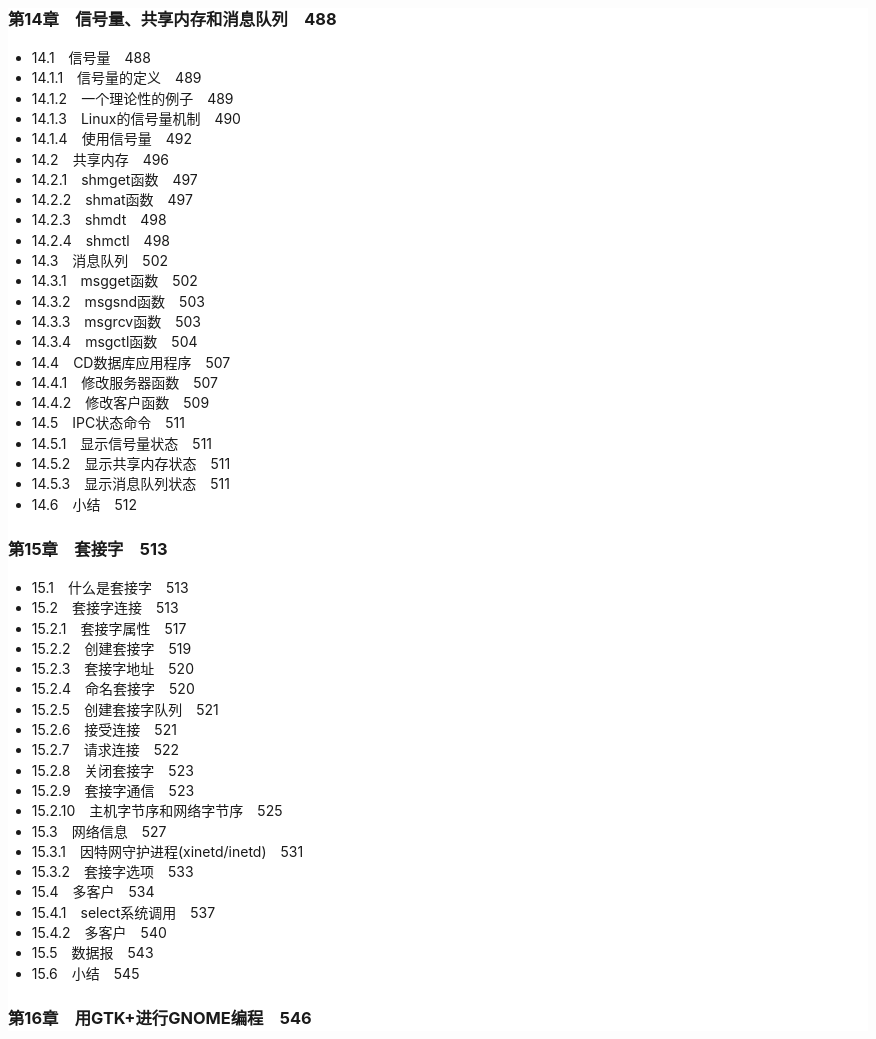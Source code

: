 ### 第14章　信号量、共享内存和消息队列　488

  + 14.1　信号量　488
  + 14.1.1　信号量的定义　489
  + 14.1.2　一个理论性的例子　489
  + 14.1.3　Linux的信号量机制　490
  + 14.1.4　使用信号量　492
  + 14.2　共享内存　496
  + 14.2.1　shmget函数　497
  + 14.2.2　shmat函数　497
  + 14.2.3　shmdt　498
  + 14.2.4　shmctl　498
  + 14.3　消息队列　502
  + 14.3.1　msgget函数　502
  + 14.3.2　msgsnd函数　503
  + 14.3.3　msgrcv函数　503
  + 14.3.4　msgctl函数　504
  + 14.4　CD数据库应用程序　507
  + 14.4.1　修改服务器函数　507
  + 14.4.2　修改客户函数　509
  + 14.5　IPC状态命令　511
  + 14.5.1　显示信号量状态　511
  + 14.5.2　显示共享内存状态　511
  + 14.5.3　显示消息队列状态　511
  + 14.6　小结　512

### 第15章　套接字　513

  + 15.1　什么是套接字　513
  + 15.2　套接字连接　513
  + 15.2.1　套接字属性　517
  + 15.2.2　创建套接字　519
  + 15.2.3　套接字地址　520
  + 15.2.4　命名套接字　520
  + 15.2.5　创建套接字队列　521
  + 15.2.6　接受连接　521
  + 15.2.7　请求连接　522
  + 15.2.8　关闭套接字　523
  + 15.2.9　套接字通信　523
  + 15.2.10　主机字节序和网络字节序　525
  + 15.3　网络信息　527
  + 15.3.1　因特网守护进程(xinetd/inetd)　531
  + 15.3.2　套接字选项　533
  + 15.4　多客户　534
  + 15.4.1　select系统调用　537
  + 15.4.2　多客户　540
  + 15.5　数据报　543
  + 15.6　小结　545

### 第16章　用GTK+进行GNOME编程　546

